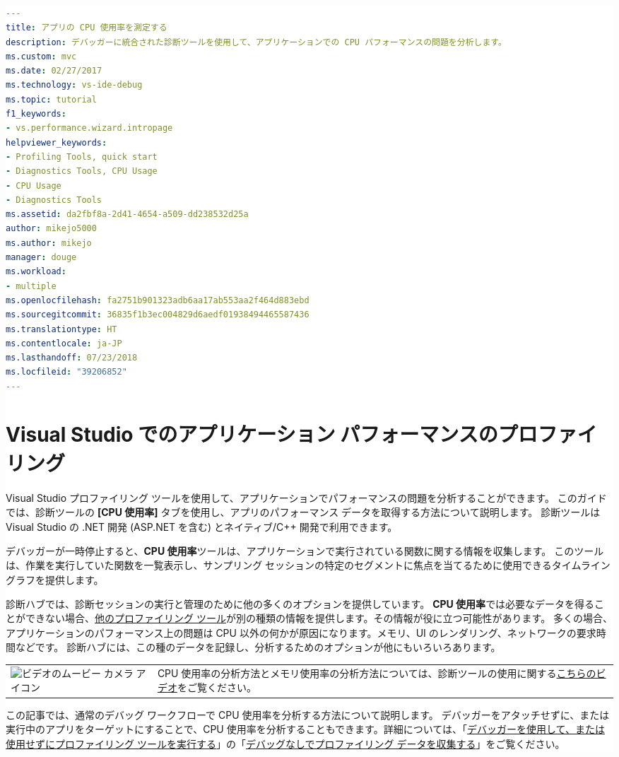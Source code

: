 ```yaml
---
title: アプリの CPU 使用率を測定する
description: デバッガーに統合された診断ツールを使用して、アプリケーションでの CPU パフォーマンスの問題を分析します。
ms.custom: mvc
ms.date: 02/27/2017
ms.technology: vs-ide-debug
ms.topic: tutorial
f1_keywords:
- vs.performance.wizard.intropage
helpviewer_keywords:
- Profiling Tools, quick start
- Diagnostics Tools, CPU Usage
- CPU Usage
- Diagnostics Tools
ms.assetid: da2fbf8a-2d41-4654-a509-dd238532d25a
author: mikejo5000
ms.author: mikejo
manager: douge
ms.workload:
- multiple
ms.openlocfilehash: fa2751b901323adb6aa17ab553aa2f464d883ebd
ms.sourcegitcommit: 36835f1b3ec004829d6aedf01938494465587436
ms.translationtype: HT
ms.contentlocale: ja-JP
ms.lasthandoff: 07/23/2018
ms.locfileid: "39206852"
---
```

# <a name="profile-application-performance-in-visual-studio"></a>Visual Studio でのアプリケーション パフォーマンスのプロファイリング
Visual Studio プロファイリング ツールを使用して、アプリケーションでパフォーマンスの問題を分析することができます。 このガイドでは、診断ツールの **[CPU 使用率]** タブを使用し、アプリのパフォーマンス データを取得する方法について説明します。 診断ツールは Visual Studio の .NET 開発 (ASP.NET を含む) とネイティブ/C++ 開発で利用できます。
  
デバッガーが一時停止すると、**CPU 使用率**ツールは、アプリケーションで実行されている関数に関する情報を収集します。 このツールは、作業を実行していた関数を一覧表示し、サンプリング セッションの特定のセグメントに焦点を当てるために使用できるタイムライン グラフを提供します。

診断ハブでは、診断セッションの実行と管理のために他の多くのオプションを提供しています。 **CPU 使用率**では必要なデータを得ることができない場合、[他のプロファイリング ツール](../profiling/profiling-feature-tour.md)が別の種類の情報を提供します。その情報が役に立つ可能性があります。 多くの場合、アプリケーションのパフォーマンス上の問題は CPU 以外の何かが原因になります。メモリ、UI のレンダリング、ネットワークの要求時間などです。 診断ハブには、この種のデータを記録し、分析するためのオプションが他にもいろいろあります。

|         |         |
|---------|---------|
|  ![ビデオのムービー カメラ アイコン](../install/media/video-icon.png "ビデオを見る")  |    CPU 使用率の分析方法とメモリ使用率の分析方法については、診断ツールの使用に関する[こちらのビデオ](https://mva.microsoft.com/en-US/training-courses-embed/getting-started-with-visual-studio-2017-17798/Profiling-with-Diagnostics-Tools-in-Visual-Studio-2017-daHnzMD6D_9211787171)をご覧ください。 |

この記事では、通常のデバッグ ワークフローで CPU 使用率を分析する方法について説明します。 デバッガーをアタッチせずに、または実行中のアプリをターゲットにすることで、CPU 使用率を分析することもできます。詳細については、「[デバッガーを使用して、または使用せずにプロファイリング ツールを実行する](../profiling/running-profiling-tools-with-or-without-the-debugger.md)」の「[デバッグなしでプロファイリング データを収集する](../profiling/running-profiling-tools-with-or-without-the-debugger.md#collect-profiling-data-without-debugging)」をご覧ください。
